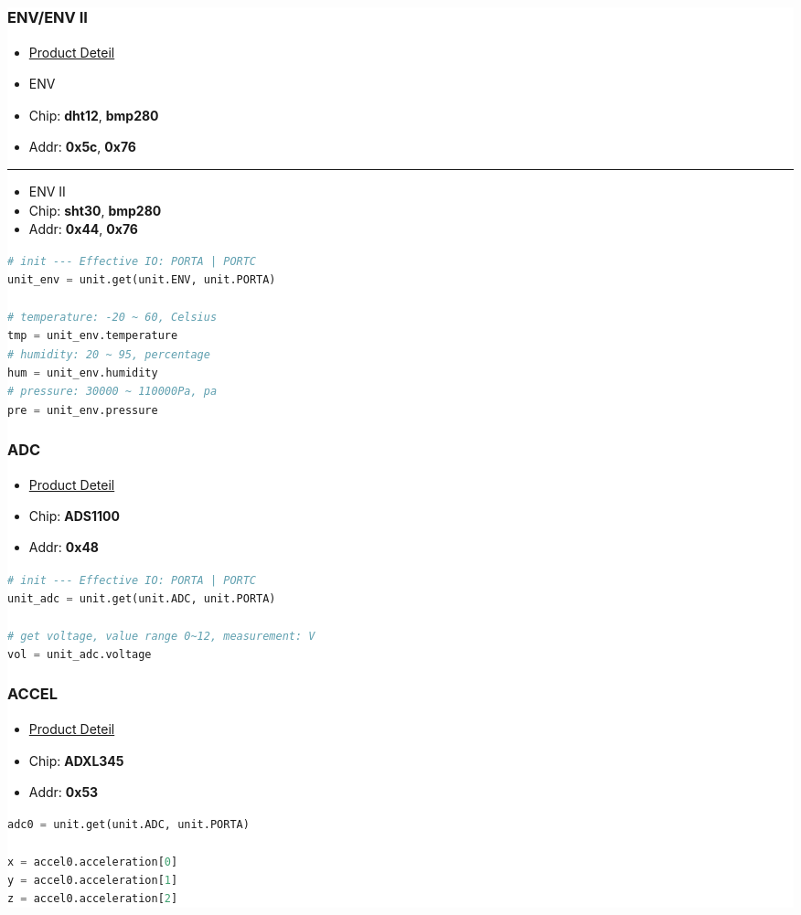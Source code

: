 
### ENV/ENV II

- [Product Deteil](zh_CN/unit/env)

- ENV
- Chip: **dht12**, **bmp280**
- Addr: **0x5c**, **0x76**

-----------------------

- ENV II
- Chip: **sht30**, **bmp280**
- Addr: **0x44**, **0x76**

```python
# init --- Effective IO: PORTA | PORTC
unit_env = unit.get(unit.ENV, unit.PORTA)

# temperature: -20 ~ 60, Celsius
tmp = unit_env.temperature
# humidity: 20 ~ 95, percentage
hum = unit_env.humidity
# pressure: 30000 ~ 110000Pa, pa
pre = unit_env.pressure
```

### ADC

- [Product Deteil](zh_CN/unit/adc)

- Chip: **ADS1100**

- Addr: **0x48**

``` python
# init --- Effective IO: PORTA | PORTC
unit_adc = unit.get(unit.ADC, unit.PORTA)

# get voltage, value range 0~12, measurement: V
vol = unit_adc.voltage
```

### ACCEL

- [Product Deteil](zh_CN/unit/accel)

- Chip: **ADXL345**

- Addr: **0x53**

```python
adc0 = unit.get(unit.ADC, unit.PORTA)

x = accel0.acceleration[0]
y = accel0.acceleration[1]
z = accel0.acceleration[2]
```
